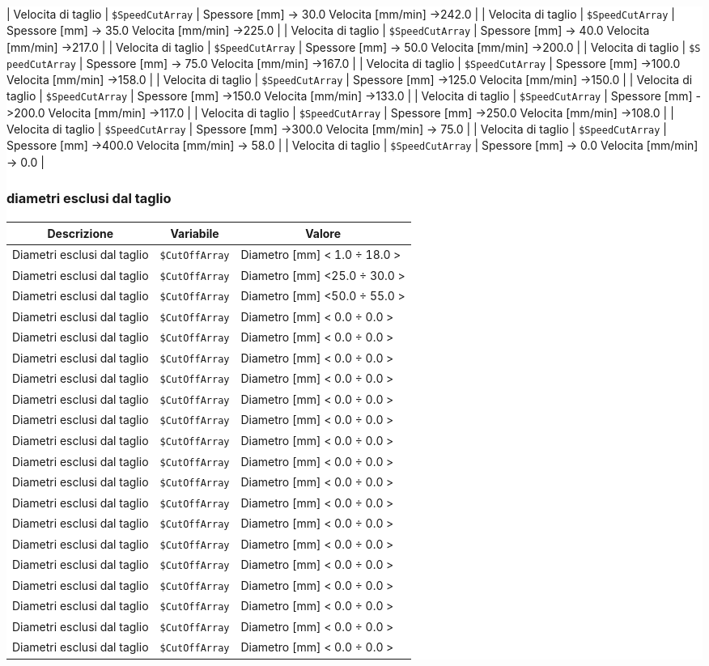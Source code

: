 | Velocita di taglio | `$SpeedCutArray` | Spessore [mm] -&gt; 30.0 Velocita [mm/min] -&gt;242.0 |
| Velocita di taglio | `$SpeedCutArray` | Spessore [mm] -&gt; 35.0 Velocita [mm/min] -&gt;225.0 |
| Velocita di taglio | `$SpeedCutArray` | Spessore [mm] -&gt; 40.0 Velocita [mm/min] -&gt;217.0 |
| Velocita di taglio | `$SpeedCutArray` | Spessore [mm] -&gt; 50.0 Velocita [mm/min] -&gt;200.0 |
| Velocita di taglio | `$SpeedCutArray` | Spessore [mm] -&gt; 75.0 Velocita [mm/min] -&gt;167.0 |
| Velocita di taglio | `$SpeedCutArray` | Spessore [mm] -&gt;100.0 Velocita [mm/min] -&gt;158.0 |
| Velocita di taglio | `$SpeedCutArray` | Spessore [mm] -&gt;125.0 Velocita [mm/min] -&gt;150.0 |
| Velocita di taglio | `$SpeedCutArray` | Spessore [mm] -&gt;150.0 Velocita [mm/min] -&gt;133.0 |
| Velocita di taglio | `$SpeedCutArray` | Spessore [mm] -&gt;200.0 Velocita [mm/min] -&gt;117.0 |
| Velocita di taglio | `$SpeedCutArray` | Spessore [mm] -&gt;250.0 Velocita [mm/min] -&gt;108.0 |
| Velocita di taglio | `$SpeedCutArray` | Spessore [mm] -&gt;300.0 Velocita [mm/min] -&gt; 75.0 |
| Velocita di taglio | `$SpeedCutArray` | Spessore [mm] -&gt;400.0 Velocita [mm/min] -&gt; 58.0 |
| Velocita di taglio | `$SpeedCutArray` | Spessore [mm] -&gt; 0.0 Velocita [mm/min] -&gt; 0.0   |

### diametri esclusi dal taglio

| Descrizione                 | Variabile      | Valore                             |
| --------------------------- | -------------- | ---------------------------------- |
| Diametri esclusi dal taglio | `$CutOffArray` | Diametro [mm] &lt; 1.0 ÷ 18.0 &gt; |
| Diametri esclusi dal taglio | `$CutOffArray` | Diametro [mm] &lt;25.0 ÷ 30.0 &gt; |
| Diametri esclusi dal taglio | `$CutOffArray` | Diametro [mm] &lt;50.0 ÷ 55.0 &gt; |
| Diametri esclusi dal taglio | `$CutOffArray` | Diametro [mm] &lt; 0.0 ÷ 0.0 &gt;  |
| Diametri esclusi dal taglio | `$CutOffArray` | Diametro [mm] &lt; 0.0 ÷ 0.0 &gt;  |
| Diametri esclusi dal taglio | `$CutOffArray` | Diametro [mm] &lt; 0.0 ÷ 0.0 &gt;  |
| Diametri esclusi dal taglio | `$CutOffArray` | Diametro [mm] &lt; 0.0 ÷ 0.0 &gt;  |
| Diametri esclusi dal taglio | `$CutOffArray` | Diametro [mm] &lt; 0.0 ÷ 0.0 &gt;  |
| Diametri esclusi dal taglio | `$CutOffArray` | Diametro [mm] &lt; 0.0 ÷ 0.0 &gt;  |
| Diametri esclusi dal taglio | `$CutOffArray` | Diametro [mm] &lt; 0.0 ÷ 0.0 &gt;  |
| Diametri esclusi dal taglio | `$CutOffArray` | Diametro [mm] &lt; 0.0 ÷ 0.0 &gt;  |
| Diametri esclusi dal taglio | `$CutOffArray` | Diametro [mm] &lt; 0.0 ÷ 0.0 &gt;  |
| Diametri esclusi dal taglio | `$CutOffArray` | Diametro [mm] &lt; 0.0 ÷ 0.0 &gt;  |
| Diametri esclusi dal taglio | `$CutOffArray` | Diametro [mm] &lt; 0.0 ÷ 0.0 &gt;  |
| Diametri esclusi dal taglio | `$CutOffArray` | Diametro [mm] &lt; 0.0 ÷ 0.0 &gt;  |
| Diametri esclusi dal taglio | `$CutOffArray` | Diametro [mm] &lt; 0.0 ÷ 0.0 &gt;  |
| Diametri esclusi dal taglio | `$CutOffArray` | Diametro [mm] &lt; 0.0 ÷ 0.0 &gt;  |
| Diametri esclusi dal taglio | `$CutOffArray` | Diametro [mm] &lt; 0.0 ÷ 0.0 &gt;  |
| Diametri esclusi dal taglio | `$CutOffArray` | Diametro [mm] &lt; 0.0 ÷ 0.0 &gt;  |
| Diametri esclusi dal taglio | `$CutOffArray` | Diametro [mm] &lt; 0.0 ÷ 0.0 &gt;  |

